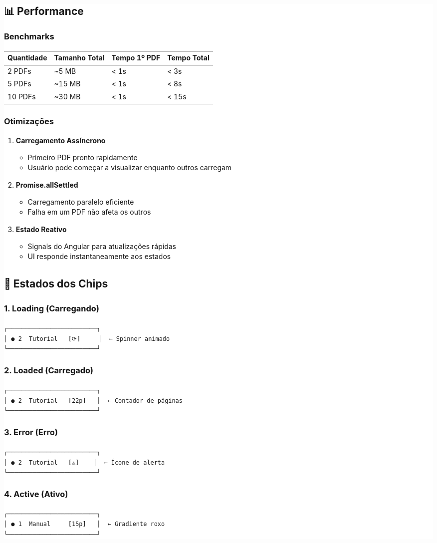 ## 📊 Performance

### Benchmarks

| Quantidade | Tamanho Total | Tempo 1º PDF | Tempo Total |
|------------|---------------|--------------|-------------|
| 2 PDFs     | ~5 MB         | < 1s         | < 3s        |
| 5 PDFs     | ~15 MB        | < 1s         | < 8s        |
| 10 PDFs    | ~30 MB        | < 1s         | < 15s       |

### Otimizações

1. **Carregamento Assíncrono**
   - Primeiro PDF pronto rapidamente
   - Usuário pode começar a visualizar enquanto outros carregam

2. **Promise.allSettled**
   - Carregamento paralelo eficiente
   - Falha em um PDF não afeta os outros

3. **Estado Reativo**
   - Signals do Angular para atualizações rápidas
   - UI responde instantaneamente aos estados

## 🎯 Estados dos Chips

### 1. Loading (Carregando)
```
┌─────────────────────────┐
│ ● 2  Tutorial   [⟳]     │  ← Spinner animado
└─────────────────────────┘
```

### 2. Loaded (Carregado)
```
┌─────────────────────────┐
│ ● 2  Tutorial   [22p]   │  ← Contador de páginas
└─────────────────────────┘
```

### 3. Error (Erro)
```
┌─────────────────────────┐
│ ● 2  Tutorial   [⚠️]    │  ← Ícone de alerta
└─────────────────────────┘
```

### 4. Active (Ativo)
```
┌─────────────────────────┐
│ ● 1  Manual     [15p]   │  ← Gradiente roxo
└─────────────────────────┘
```
